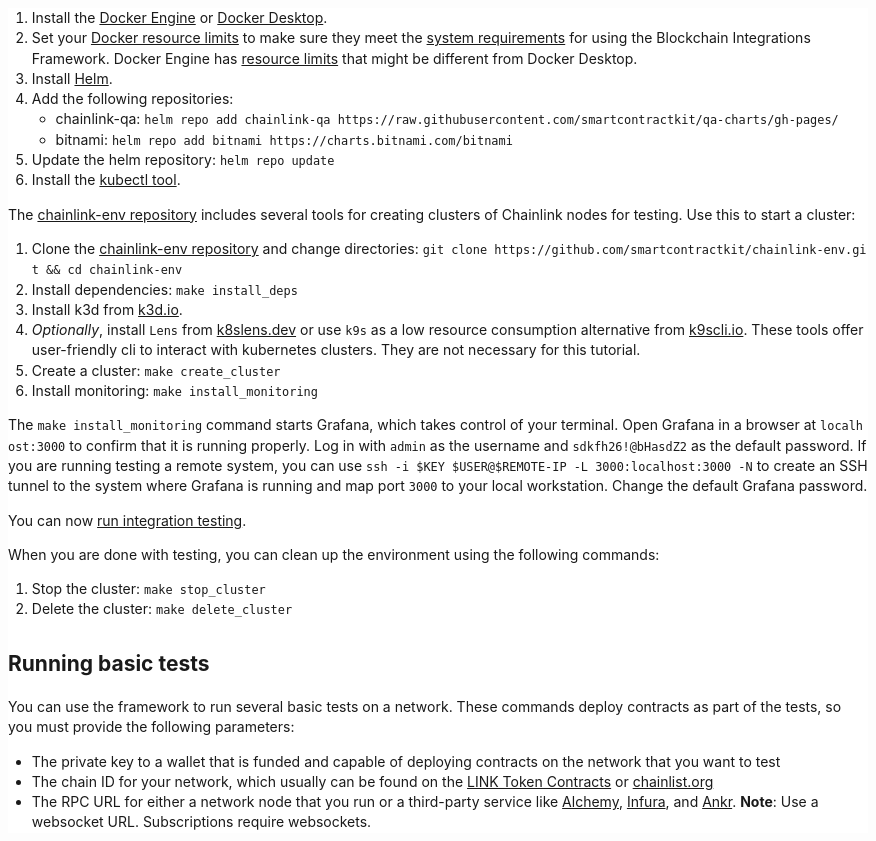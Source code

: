 1. Install the [Docker Engine](https://docs.docker.com/engine/install/) or [Docker Desktop](https://www.docker.com/products/docker-desktop/).
1. Set your [Docker resource limits](https://docs.docker.com/desktop/settings/linux/#resources) to make sure they meet the [system requirements](#requirements) for using the Blockchain Integrations Framework. Docker Engine has [resource limits](https://docs.docker.com/config/containers/resource_constraints/) that might be different from Docker Desktop.
1. Install [Helm](https://helm.sh/docs/intro/install/#through-package-managers).
1. Add the following repositories:
   - chainlink-qa: `helm repo add chainlink-qa https://raw.githubusercontent.com/smartcontractkit/qa-charts/gh-pages/`
   - bitnami: `helm repo add bitnami https://charts.bitnami.com/bitnami`
1. Update the helm repository: `helm repo update`
1. Install the [kubectl tool](https://kubernetes.io/docs/tasks/tools/).

The [chainlink-env repository](https://github.com/smartcontractkit/chainlink-env) includes several tools for creating clusters of Chainlink nodes for testing. Use this to start a cluster:

1. Clone the [chainlink-env repository](https://github.com/smartcontractkit/chainlink-env) and change directories: `git clone https://github.com/smartcontractkit/chainlink-env.git && cd chainlink-env`
1. Install dependencies: `make install_deps`
1. Install k3d from [k3d.io](https://k3d.io/v5.4.6/#installation).
1. _Optionally_, install `Lens` from [k8slens.dev](https://k8slens.dev/) or use `k9s` as a low resource consumption alternative from [k9scli.io](https://k9scli.io/topics/install/). These tools offer user-friendly cli to interact with kubernetes clusters. They are not necessary for this tutorial.
1. Create a cluster: `make create_cluster`
1. Install monitoring: `make install_monitoring`

The `make install_monitoring` command starts Grafana, which takes control of your terminal. Open Grafana in a browser at `localhost:3000` to confirm that it is running properly. Log in with `admin` as the username and `sdkfh26!@bHasdZ2` as the default password. If you are running testing a remote system, you can use `ssh -i $KEY $USER@$REMOTE-IP -L 3000:localhost:3000 -N` to create an SSH tunnel to the system where Grafana is running and map port `3000` to your local workstation. Change the default Grafana password.

You can now [run integration testing](#running-integration-tests).

When you are done with testing, you can clean up the environment using the following commands:

1. Stop the cluster: `make stop_cluster`
1. Delete the cluster: `make delete_cluster`

## Running basic tests

You can use the framework to run several basic tests on a network. These commands deploy contracts as part of the tests, so you must provide the following parameters:

- The private key to a wallet that is funded and capable of deploying contracts on the network that you want to test
- The chain ID for your network, which usually can be found on the [LINK Token Contracts](/resources/link-token-contracts/) or [chainlist.org](https://chainlist.org/)
- The RPC URL for either a network node that you run or a third-party service like [Alchemy](https://www.alchemy.com/), [Infura](https://infura.io/), and [Ankr](https://www.ankr.com/rpc/). **Note**: Use a websocket URL. Subscriptions require websockets.
